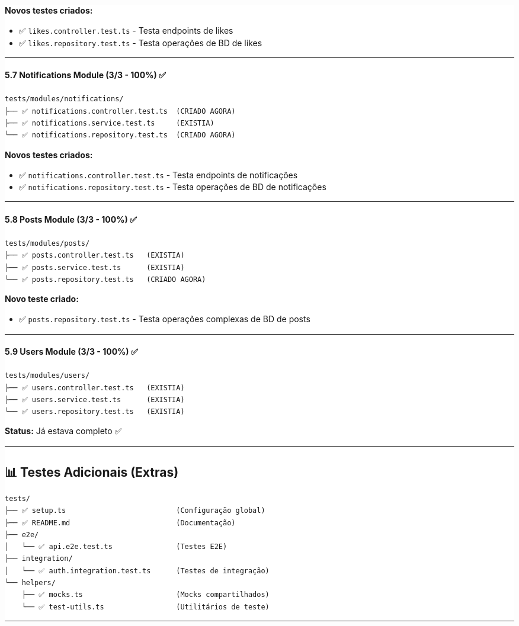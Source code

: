 **Novos testes criados:**
- ✅ `likes.controller.test.ts` - Testa endpoints de likes
- ✅ `likes.repository.test.ts` - Testa operações de BD de likes

---

#### 5.7 Notifications Module (3/3 - 100%) ✅

```
tests/modules/notifications/
├── ✅ notifications.controller.test.ts  (CRIADO AGORA)
├── ✅ notifications.service.test.ts     (EXISTIA)
└── ✅ notifications.repository.test.ts  (CRIADO AGORA)
```

**Novos testes criados:**
- ✅ `notifications.controller.test.ts` - Testa endpoints de notificações
- ✅ `notifications.repository.test.ts` - Testa operações de BD de notificações

---

#### 5.8 Posts Module (3/3 - 100%) ✅

```
tests/modules/posts/
├── ✅ posts.controller.test.ts   (EXISTIA)
├── ✅ posts.service.test.ts      (EXISTIA)
└── ✅ posts.repository.test.ts   (CRIADO AGORA)
```

**Novo teste criado:**
- ✅ `posts.repository.test.ts` - Testa operações complexas de BD de posts

---

#### 5.9 Users Module (3/3 - 100%) ✅

```
tests/modules/users/
├── ✅ users.controller.test.ts   (EXISTIA)
├── ✅ users.service.test.ts      (EXISTIA)
└── ✅ users.repository.test.ts   (EXISTIA)
```

**Status:** Já estava completo ✅

---

## 📊 Testes Adicionais (Extras)

```
tests/
├── ✅ setup.ts                          (Configuração global)
├── ✅ README.md                         (Documentação)
├── e2e/
│   └── ✅ api.e2e.test.ts               (Testes E2E)
├── integration/
│   └── ✅ auth.integration.test.ts      (Testes de integração)
└── helpers/
    ├── ✅ mocks.ts                      (Mocks compartilhados)
    └── ✅ test-utils.ts                 (Utilitários de teste)
```

---